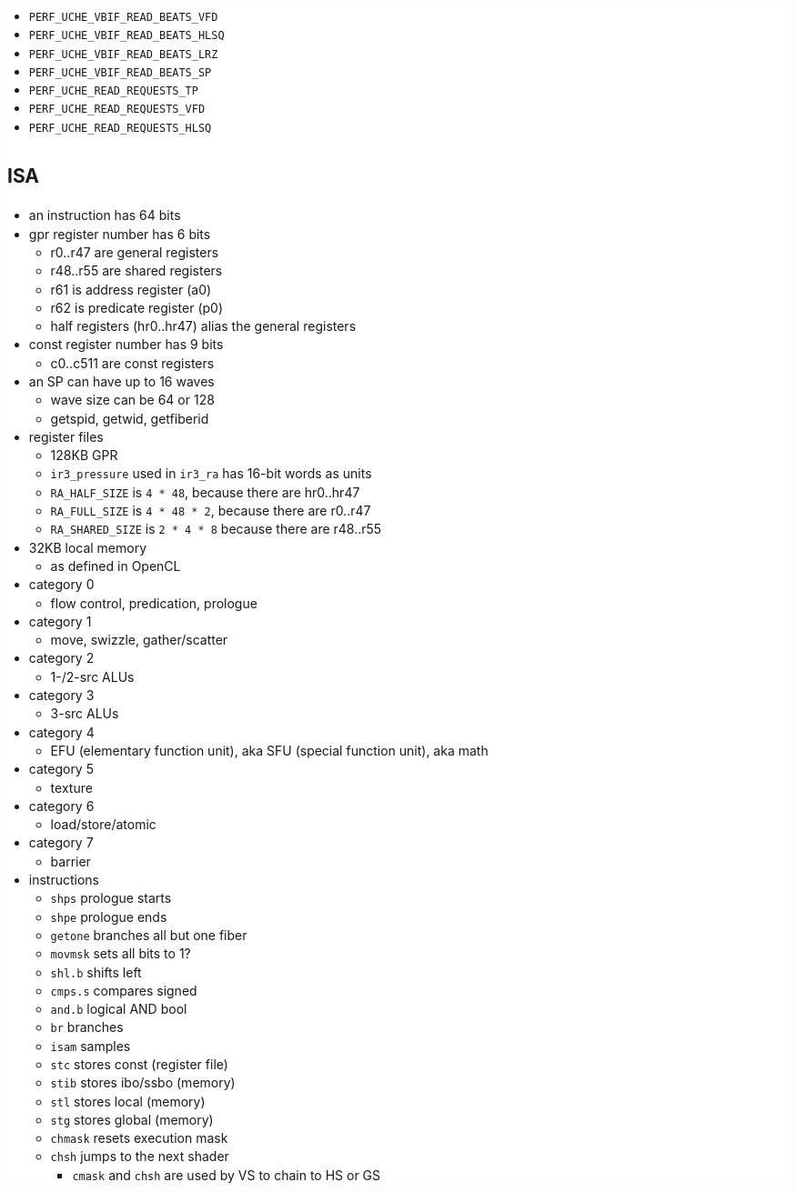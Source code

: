   - `PERF_UCHE_VBIF_READ_BEATS_VFD`
  - `PERF_UCHE_VBIF_READ_BEATS_HLSQ`
  - `PERF_UCHE_VBIF_READ_BEATS_LRZ`
  - `PERF_UCHE_VBIF_READ_BEATS_SP`
  - `PERF_UCHE_READ_REQUESTS_TP`
  - `PERF_UCHE_READ_REQUESTS_VFD`
  - `PERF_UCHE_READ_REQUESTS_HLSQ`

## ISA

- an instruction has 64 bits
- gpr register number has 6 bits
  - r0..r47 are general registers
  - r48..r55 are shared registers
  - r61 is address register (a0)
  - r62 is predicate register (p0)
  - half registers (hr0..hr47) alias the general registers
- const register number has 9 bits
  - c0..c511 are const registers
- an SP can have up to 16 waves
  - wave size can be 64 or 128
  - getspid, getwid, getfiberid
- register files
  - 128KB GPR
  - `ir3_pressure` used in `ir3_ra` has 16-bit words as units
  - `RA_HALF_SIZE` is `4 * 48`, because there are hr0..hr47
  - `RA_FULL_SIZE` is `4 * 48 * 2`, because there are r0..r47
  - `RA_SHARED_SIZE` is `2 * 4 * 8` because there are r48..r55
- 32KB local memory
  - as defined in OpenCL
- category 0
  - flow control, predication, prologue
- category 1
  - move, swizzle, gather/scatter
- category 2
  - 1-/2-src ALUs
- category 3
  - 3-src ALUs
- category 4
  - EFU (elementary function unit), aka SFU (special function unit), aka math
- category 5
  - texture
- category 6
  - load/store/atomic
- category 7
  - barrier
- instructions
  - `shps` prologue starts
  - `shpe` prologue ends
  - `getone` branches all but one fiber
  - `movmsk` sets all bits to 1?
  - `shl.b` shifts left
  - `cmps.s` compares signed
  - `and.b` logical AND bool
  - `br` branches
  - `isam` samples
  - `stc` stores const (register file)
  - `stib` stores ibo/ssbo (memory)
  - `stl` stores local (memory)
  - `stg` stores global (memory)
  - `chmask` resets execution mask
  - `chsh` jumps to the next shader
    - `cmask` and `chsh` are used by VS to chain to HS or GS